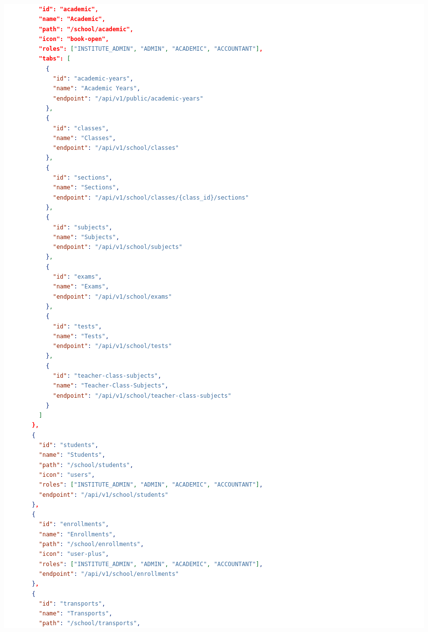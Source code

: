 ```json
          "id": "academic",
          "name": "Academic",
          "path": "/school/academic",
          "icon": "book-open",
          "roles": ["INSTITUTE_ADMIN", "ADMIN", "ACADEMIC", "ACCOUNTANT"],
          "tabs": [
            {
              "id": "academic-years",
              "name": "Academic Years",
              "endpoint": "/api/v1/public/academic-years"
            },
            {
              "id": "classes",
              "name": "Classes",
              "endpoint": "/api/v1/school/classes"
            },
            {
              "id": "sections",
              "name": "Sections",
              "endpoint": "/api/v1/school/classes/{class_id}/sections"
            },
            {
              "id": "subjects",
              "name": "Subjects",
              "endpoint": "/api/v1/school/subjects"
            },
            {
              "id": "exams",
              "name": "Exams",
              "endpoint": "/api/v1/school/exams"
            },
            {
              "id": "tests",
              "name": "Tests",
              "endpoint": "/api/v1/school/tests"
            },
            {
              "id": "teacher-class-subjects",
              "name": "Teacher-Class-Subjects",
              "endpoint": "/api/v1/school/teacher-class-subjects"
            }
          ]
        },
        {
          "id": "students",
          "name": "Students",
          "path": "/school/students",
          "icon": "users",
          "roles": ["INSTITUTE_ADMIN", "ADMIN", "ACADEMIC", "ACCOUNTANT"],
          "endpoint": "/api/v1/school/students"
        },
        {
          "id": "enrollments",
          "name": "Enrollments",
          "path": "/school/enrollments",
          "icon": "user-plus",
          "roles": ["INSTITUTE_ADMIN", "ADMIN", "ACADEMIC", "ACCOUNTANT"],
          "endpoint": "/api/v1/school/enrollments"
        },
        {
          "id": "transports",
          "name": "Transports",
          "path": "/school/transports",
```